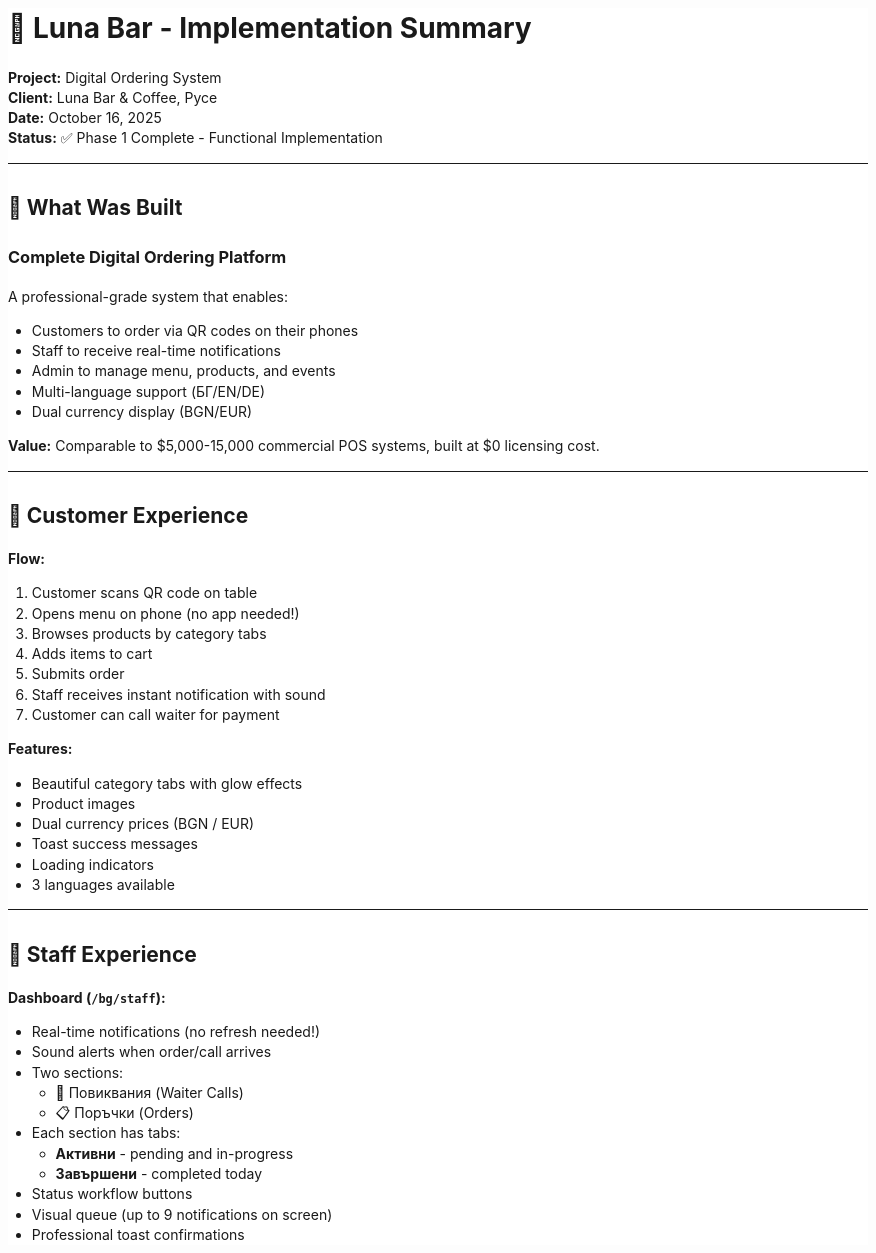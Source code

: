 # 🎉 Luna Bar - Implementation Summary

**Project:** Digital Ordering System  
**Client:** Luna Bar & Coffee, Русе  
**Date:** October 16, 2025  
**Status:** ✅ Phase 1 Complete - Functional Implementation

---

## 🚀 What Was Built

### **Complete Digital Ordering Platform**

A professional-grade system that enables:
- Customers to order via QR codes on their phones
- Staff to receive real-time notifications
- Admin to manage menu, products, and events
- Multi-language support (БГ/EN/DE)
- Dual currency display (BGN/EUR)

**Value:** Comparable to $5,000-15,000 commercial POS systems, built at $0 licensing cost.

---

## 📱 Customer Experience

**Flow:**
1. Customer scans QR code on table
2. Opens menu on phone (no app needed!)
3. Browses products by category tabs
4. Adds items to cart
5. Submits order
6. Staff receives instant notification with sound
7. Customer can call waiter for payment

**Features:**
- Beautiful category tabs with glow effects
- Product images
- Dual currency prices (BGN / EUR)
- Toast success messages
- Loading indicators
- 3 languages available

---

## 👔 Staff Experience

**Dashboard (`/bg/staff`):**
- Real-time notifications (no refresh needed!)
- Sound alerts when order/call arrives
- Two sections:
  - 🔔 Повиквания (Waiter Calls)
  - 📋 Поръчки (Orders)
- Each section has tabs:
  - **Активни** - pending and in-progress
  - **Завършени** - completed today
- Status workflow buttons
- Visual queue (up to 9 notifications on screen)
- Professional toast confirmations
